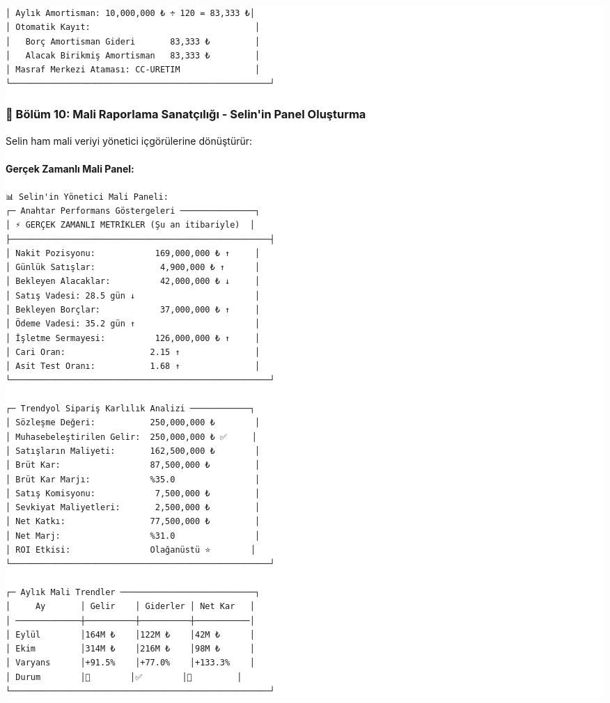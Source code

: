 ```
│ Aylık Amortisman: 10,000,000 ₺ ÷ 120 = 83,333 ₺│
│ Otomatik Kayıt:                                 │
│   Borç Amortisman Gideri       83,333 ₺         │
│   Alacak Birikmiş Amortisman   83,333 ₺         │
│ Masraf Merkezi Ataması: CC-URETIM               │
└────────────────────────────────────────────────────┘
```

### 🎨 Bölüm 10: Mali Raporlama Sanatçılığı - Selin'in Panel Oluşturma

Selin ham mali veriyi yönetici içgörülerine dönüştürür:

#### **Gerçek Zamanlı Mali Panel:**
```
📊 Selin'in Yönetici Mali Paneli:
┌─ Anahtar Performans Göstergeleri ───────────────┐
│ ⚡ GERÇEK ZAMANLI METRİKLER (Şu an itibariyle)  │
├────────────────────────────────────────────────────┤
│ Nakit Pozisyonu:            169,000,000 ₺ ↑     │
│ Günlük Satışlar:             4,900,000 ₺ ↑      │
│ Bekleyen Alacaklar:          42,000,000 ₺ ↓     │
│ Satış Vadesi: 28.5 gün ↓                        │
│ Bekleyen Borçlar:            37,000,000 ₺ ↑     │
│ Ödeme Vadesi: 35.2 gün ↑                        │
│ İşletme Sermayesi:          126,000,000 ₺ ↑     │
│ Cari Oran:                 2.15 ↑               │
│ Asit Test Oranı:           1.68 ↑               │
└────────────────────────────────────────────────────┘

┌─ Trendyol Sipariş Karlılık Analizi ────────────┐
│ Sözleşme Değeri:           250,000,000 ₺        │
│ Muhasebeleştirilen Gelir:  250,000,000 ₺ ✅     │
│ Satışların Maliyeti:       162,500,000 ₺        │
│ Brüt Kar:                  87,500,000 ₺         │
│ Brüt Kar Marjı:            %35.0                │
│ Satış Komisyonu:            7,500,000 ₺         │
│ Sevkiyat Maliyetleri:       2,500,000 ₺         │
│ Net Katkı:                 77,500,000 ₺         │
│ Net Marj:                  %31.0                │
│ ROI Etkisi:                Olağanüstü ⭐        │
└────────────────────────────────────────────────────┘

┌─ Aylık Mali Trendler ───────────────────────────┐
│     Ay       │ Gelir    │ Giderler │ Net Kar   │
│ ─────────────┼──────────┼──────────┼───────────│
│ Eylül        │164M ₺    │122M ₺    │42M ₺      │
│ Ekim         │314M ₺    │216M ₺    │98M ₺      │
│ Varyans      │+91.5%    │+77.0%    │+133.3%    │
│ Durum        │🚀        │✅        │🌟         │
└────────────────────────────────────────────────────┘
```
